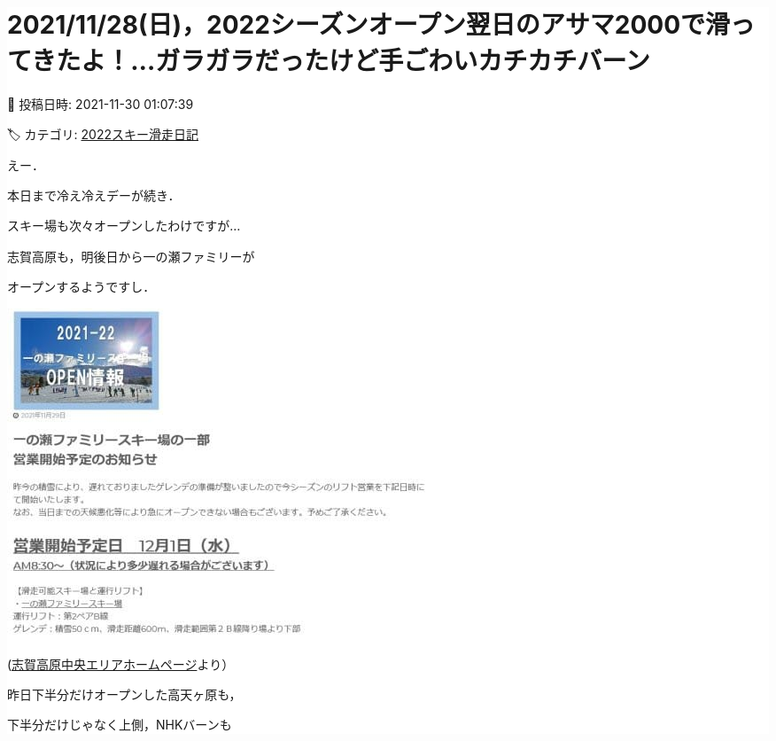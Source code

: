 # 2021/11/28(日)，2022シーズンオープン翌日のアサマ2000で滑ってきたよ！…ガラガラだったけど手ごわいカチカチバーン

📅 投稿日時: 2021-11-30 01:07:39

🏷️ カテゴリ: [2022スキー滑走日記](cc9cb73e4320f6a97af6fccc37587a61a.md)

えー．


本日まで冷え冷えデーが続き．


スキー場も次々オープンしたわけですが…





志賀高原も，明後日から一の瀬ファミリーが


オープンするようですし．







![97de344fdc1eca1f5e9176ef1b96ece0.jpg](images/97de344fdc1eca1f5e9176ef1b96ece0.jpg)




([志賀高原中央エリアホームページ](http://shigakogen.co.jp/archives/13073)より）





昨日下半分だけオープンした高天ヶ原も，


下半分だけじゃなく上側，NHKバーンも
